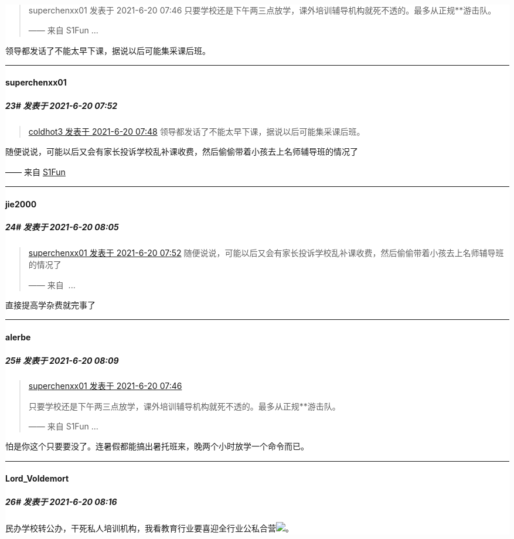 
<blockquote>superchenxx01 发表于 2021-6-20 07:46
只要学校还是下午两三点放学，课外培训辅导机构就死不透的。最多从正规**游击队。


—— 来自 S1Fun ...</blockquote>
领导都发话了不能太早下课，据说以后可能集采课后班。


*****

####  superchenxx01  
##### 23#       发表于 2021-6-20 07:52


<blockquote><a href="httphttps://bbs.saraba1st.com/2b/forum.php?mod=redirect&amp;goto=findpost&amp;pid=51671164&amp;ptid=2010862" target="_blank">coldhot3 发表于 2021-6-20 07:48</a>
领导都发话了不能太早下课，据说以后可能集采课后班。</blockquote>
随便说说，可能以后又会有家长投诉学校乱补课收费，然后偷偷带着小孩去上名师辅导班的情况了

—— 来自 [S1Fun](https://s1fun.koalcat.com)


*****

####  jie2000  
##### 24#       发表于 2021-6-20 08:05


<blockquote><a href="httphttps://bbs.saraba1st.com/2b/forum.php?mod=redirect&amp;goto=findpost&amp;pid=51671181&amp;ptid=2010862" target="_blank">superchenxx01 发表于 2021-6-20 07:52</a>
随便说说，可能以后又会有家长投诉学校乱补课收费，然后偷偷带着小孩去上名师辅导班的情况了

—— 来自  ...</blockquote>
直接提高学杂费就完事了


*****

####  alerbe  
##### 25#       发表于 2021-6-20 08:09


<blockquote><a href="httphttps://bbs.saraba1st.com/2b/forum.php?mod=redirect&amp;goto=findpost&amp;pid=51671157&amp;ptid=2010862" target="_blank">superchenxx01 发表于 2021-6-20 07:46</a>

只要学校还是下午两三点放学，课外培训辅导机构就死不透的。最多从正规**游击队。


—— 来自 S1Fun ...</blockquote>
怕是你这个只要要没了。连暑假都能搞出暑托班来，晚两个小时放学一个命令而已。


*****

####  Lord_Voldemort  
##### 26#       发表于 2021-6-20 08:16


民办学校转公办，干死私人培训机构，我看教育行业要喜迎全行业公私合营<img src="https://static.saraba1st.com/image/smiley/face2017/067.png" referrerpolicy="no-referrer">。
